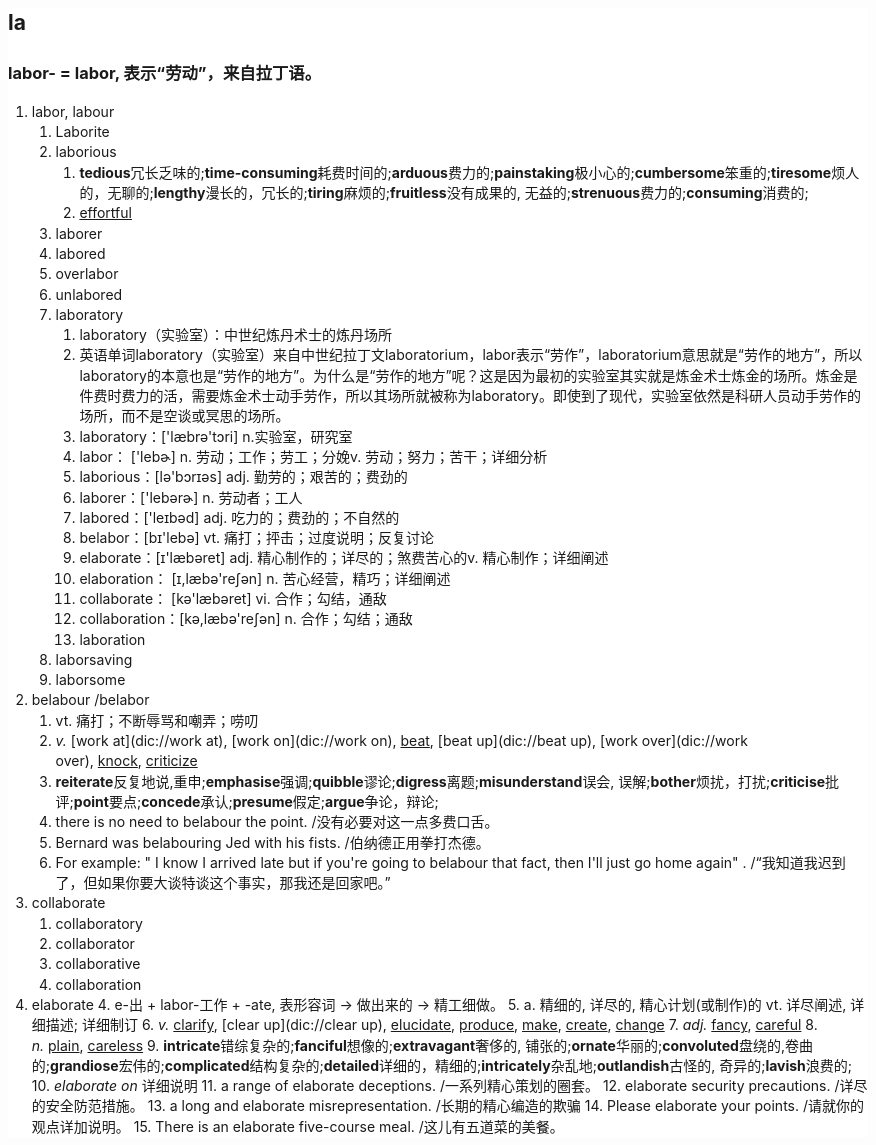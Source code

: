 ## la
### labor- = labor, 表示“劳动”，来自拉丁语。
1. labor, labour
	1. Laborite
	2. laborious
		1. **tedious**冗长乏味的;**time-consuming**耗费时间的;**arduous**费力的;**painstaking**极小心的;**cumbersome**笨重的;**tiresome**烦人的，无聊的;**lengthy**漫长的，冗长的;**tiring**麻烦的;**fruitless**没有成果的, 无益的;**strenuous**费力的;**consuming**消费的;
		2. [effortful](dic://effortful)
	3. laborer
	4. labored
	5. overlabor
	6. unlabored
	7. laboratory
		1. laboratory（实验室）：中世纪炼丹术士的炼丹场所  
		1. 英语单词laboratory（实验室）来自中世纪拉丁文laboratorium，labor表示“劳作”，laboratorium意思就是“劳作的地方”，所以laboratory的本意也是“劳作的地方”。为什么是“劳作的地方”呢？这是因为最初的实验室其实就是炼金术士炼金的场所。炼金是件费时费力的活，需要炼金术士动手劳作，所以其场所就被称为laboratory。即使到了现代，实验室依然是科研人员动手劳作的场所，而不是空谈或冥思的场所。  
		2. laboratory：['læbrə'tɔri] n.实验室，研究室  
		3. labor： ['lebɚ] n. 劳动；工作；劳工；分娩v. 劳动；努力；苦干；详细分析  
		4. laborious：[lə'bɔrɪəs] adj. 勤劳的；艰苦的；费劲的  
		5. laborer：['lebərɚ] n. 劳动者；工人  
		6. labored：['leɪbəd] adj. 吃力的；费劲的；不自然的  
		7. belabor：[bɪ'lebə] vt. 痛打；抨击；过度说明；反复讨论  
		8. elaborate：[ɪ'læbəret] adj. 精心制作的；详尽的；煞费苦心的v. 精心制作；详细阐述  
		9. elaboration： [ɪ,læbə'reʃən] n. 苦心经营，精巧；详细阐述  
		10. collaborate： [kə'læbəret] vi. 合作；勾结，通敌  
		11. collaboration：[kə,læbə'reʃən] n. 合作；勾结；通敌
		12. laboration
	8. laborsaving
	9. laborsome
2. belabour /belabor
	1. vt. 痛打；不断辱骂和嘲弄；唠叨
	2. _v._ [work at](dic://work at), [work on](dic://work on), [beat](dic://beat), [beat up](dic://beat up), [work over](dic://work over), [knock](dic://knock), [criticize](dic://criticize)
	3. **reiterate**反复地说,重申;**emphasise**强调;**quibble**谬论;**digress**离题;**misunderstand**误会, 误解;**bother**烦扰，打扰;**criticise**批评;**point**要点;**concede**承认;**presume**假定;**argue**争论，辩论;
	4. there is no need to belabour the point. /没有必要对这一点多费口舌。
	5. Bernard was belabouring Jed with his fists. /伯纳德正用拳打杰德。
	6. For example: " I know I arrived late but if you're going to belabour that fact, then I'll just go home again" . /“我知道我迟到了，但如果你要大谈特谈这个事实，那我还是回家吧。”
3. collaborate
	1. collaboratory
	2. collaborator
	3. collaborative
	4. collaboration
4. elaborate
	4. e-出 + labor-工作 + -ate, 表形容词 → 做出来的 → 精工细做。
	5. a. 精细的, 详尽的, 精心计划(或制作)的  vt. 详尽阐述, 详细描述; 详细制订
	6. _v._ [clarify](dic://clarify), [clear up](dic://clear up), [elucidate](dic://elucidate), [produce](dic://produce), [make](dic://make), [create](dic://create), [change](dic://change)
	7. _adj._ [fancy](dic://fancy), [careful](dic://careful)
	8. _n._ [plain](dic://plain), [careless](dic://careless)
	9. **intricate**错综复杂的;**fanciful**想像的;**extravagant**奢侈的, 铺张的;**ornate**华丽的;**convoluted**盘绕的,卷曲的;**grandiose**宏伟的;**complicated**结构复杂的;**detailed**详细的，精细的;**intricately**杂乱地;**outlandish**古怪的, 奇异的;**lavish**浪费的;
	10. _elaborate on_ 详细说明
	11. a range of elaborate deceptions. /一系列精心策划的圈套。
	12. elaborate security precautions. /详尽的安全防范措施。
	13. a long and elaborate misrepresentation. /长期的精心编造的欺骗
	14. Please elaborate your points. /请就你的观点详加说明。
	15. There is an elaborate five-course meal. /这儿有五道菜的美餐。